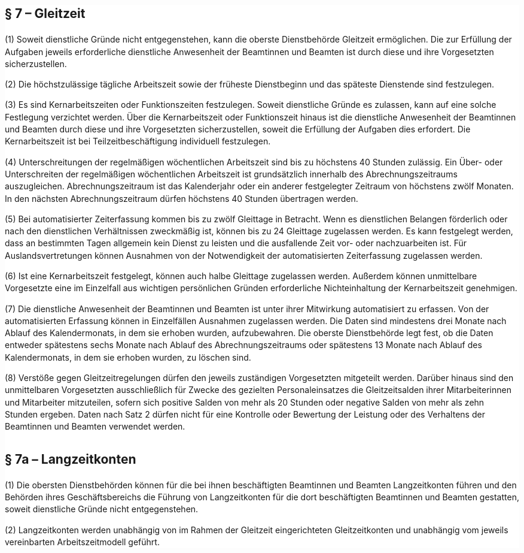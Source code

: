 
## § 7 – Gleitzeit

(1) Soweit dienstliche Gründe nicht entgegenstehen, kann die oberste Dienstbehörde Gleitzeit ermöglichen. Die zur Erfüllung der Aufgaben jeweils erforderliche dienstliche Anwesenheit der Beamtinnen und Beamten ist durch diese und ihre Vorgesetzten sicherzustellen.

(2) Die höchstzulässige tägliche Arbeitszeit sowie der früheste Dienstbeginn und das späteste Dienstende sind festzulegen.

(3) Es sind Kernarbeitszeiten oder Funktionszeiten festzulegen. Soweit dienstliche Gründe es zulassen, kann auf eine solche Festlegung verzichtet werden. Über die Kernarbeitszeit oder Funktionszeit hinaus ist die dienstliche Anwesenheit der Beamtinnen und Beamten durch diese und ihre Vorgesetzten sicherzustellen, soweit die Erfüllung der Aufgaben dies erfordert. Die Kernarbeitszeit ist bei Teilzeitbeschäftigung individuell festzulegen.

(4) Unterschreitungen der regelmäßigen wöchentlichen Arbeitszeit sind bis zu höchstens 40 Stunden zulässig. Ein Über- oder Unterschreiten der regelmäßigen wöchentlichen Arbeitszeit ist grundsätzlich innerhalb des Abrechnungszeitraums auszugleichen. Abrechnungszeitraum ist das Kalenderjahr oder ein anderer festgelegter Zeitraum von höchstens zwölf Monaten. In den nächsten Abrechnungszeitraum dürfen höchstens 40 Stunden übertragen werden.

(5) Bei automatisierter Zeiterfassung kommen bis zu zwölf Gleittage in Betracht. Wenn es dienstlichen Belangen förderlich oder nach den dienstlichen Verhältnissen zweckmäßig ist, können bis zu 24 Gleittage zugelassen werden. Es kann festgelegt werden, dass an bestimmten Tagen allgemein kein Dienst zu leisten und die ausfallende Zeit vor- oder nachzuarbeiten ist. Für Auslandsvertretungen können Ausnahmen von der Notwendigkeit der automatisierten Zeiterfassung zugelassen werden.

(6) Ist eine Kernarbeitszeit festgelegt, können auch halbe Gleittage zugelassen werden. Außerdem können unmittelbare Vorgesetzte eine im Einzelfall aus wichtigen persönlichen Gründen erforderliche Nichteinhaltung der Kernarbeitszeit genehmigen.

(7) Die dienstliche Anwesenheit der Beamtinnen und Beamten ist unter ihrer Mitwirkung automatisiert zu erfassen. Von der automatisierten Erfassung können in Einzelfällen Ausnahmen zugelassen werden. Die Daten sind mindestens drei Monate nach Ablauf des Kalendermonats, in dem sie erhoben wurden, aufzubewahren. Die oberste Dienstbehörde legt fest, ob die Daten entweder spätestens sechs Monate nach Ablauf des Abrechnungszeitraums oder spätestens 13 Monate nach Ablauf des Kalendermonats, in dem sie erhoben wurden, zu löschen sind.

(8) Verstöße gegen Gleitzeitregelungen dürfen den jeweils zuständigen Vorgesetzten mitgeteilt werden. Darüber hinaus sind den unmittelbaren Vorgesetzten ausschließlich für Zwecke des gezielten Personaleinsatzes die Gleitzeitsalden ihrer Mitarbeiterinnen und Mitarbeiter mitzuteilen, sofern sich positive Salden von mehr als 20 Stunden oder negative Salden von mehr als zehn Stunden ergeben. Daten nach Satz 2 dürfen nicht für eine Kontrolle oder Bewertung der Leistung oder des Verhaltens der Beamtinnen und Beamten verwendet werden.


## § 7a – Langzeitkonten

(1) Die obersten Dienstbehörden können für die bei ihnen beschäftigten Beamtinnen und Beamten Langzeitkonten führen und den Behörden ihres Geschäftsbereichs die Führung von Langzeitkonten für die dort beschäftigten Beamtinnen und Beamten gestatten, soweit dienstliche Gründe nicht entgegenstehen.

(2) Langzeitkonten werden unabhängig von im Rahmen der Gleitzeit eingerichteten Gleitzeitkonten und unabhängig vom jeweils vereinbarten Arbeitszeitmodell geführt.
